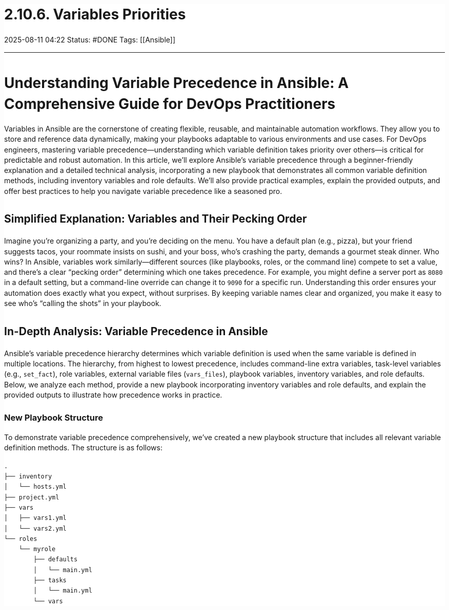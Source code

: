 # 2.10.6. Variables Priorities

2025-08-11 04:22
Status: #DONE 
Tags: [[Ansible]]

---
# Understanding Variable Precedence in Ansible: A Comprehensive Guide for DevOps Practitioners

Variables in Ansible are the cornerstone of creating flexible, reusable, and maintainable automation workflows. They allow you to store and reference data dynamically, making your playbooks adaptable to various environments and use cases. For DevOps engineers, mastering variable precedence—understanding which variable definition takes priority over others—is critical for predictable and robust automation. In this article, we’ll explore Ansible’s variable precedence through a beginner-friendly explanation and a detailed technical analysis, incorporating a new playbook that demonstrates all common variable definition methods, including inventory variables and role defaults. We’ll also provide practical examples, explain the provided outputs, and offer best practices to help you navigate variable precedence like a seasoned pro.

## Simplified Explanation: Variables and Their Pecking Order

Imagine you’re organizing a party, and you’re deciding on the menu. You have a default plan (e.g., pizza), but your friend suggests tacos, your roommate insists on sushi, and your boss, who’s crashing the party, demands a gourmet steak dinner. Who wins? In Ansible, variables work similarly—different sources (like playbooks, roles, or the command line) compete to set a value, and there’s a clear “pecking order” determining which one takes precedence. For example, you might define a server port as `8080` in a default setting, but a command-line override can change it to `9090` for a specific run. Understanding this order ensures your automation does exactly what you expect, without surprises. By keeping variable names clear and organized, you make it easy to see who’s “calling the shots” in your playbook.

## In-Depth Analysis: Variable Precedence in Ansible

Ansible’s variable precedence hierarchy determines which variable definition is used when the same variable is defined in multiple locations. The hierarchy, from highest to lowest precedence, includes command-line extra variables, task-level variables (e.g., `set_fact`), role variables, external variable files (`vars_files`), playbook variables, inventory variables, and role defaults. Below, we analyze each method, provide a new playbook incorporating inventory variables and role defaults, and explain the provided outputs to illustrate how precedence works in practice.

### New Playbook Structure

To demonstrate variable precedence comprehensively, we’ve created a new playbook structure that includes all relevant variable definition methods. The structure is as follows:

```
.
├── inventory
│   └── hosts.yml
├── project.yml
├── vars
│   ├── vars1.yml
│   └── vars2.yml
└── roles
    └── myrole
        ├── defaults
        │   └── main.yml
        ├── tasks
        │   └── main.yml
        └── vars
```